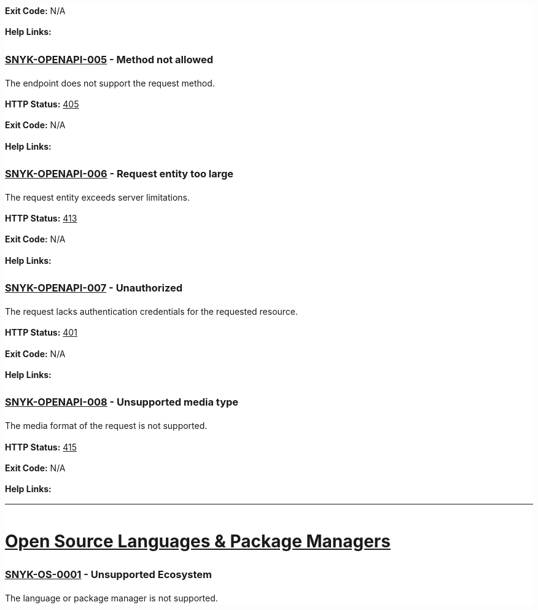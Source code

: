   **Exit Code:** N/A

  **Help Links:**

  
### [SNYK-OPENAPI-005](#snyk-openapi-005-method-not-allowed) - Method not allowed
  The endpoint does not support the request method.

  **HTTP Status:** [405](https://developer.mozilla.org/en-US/docs/Web/HTTP/Status/405)

  **Exit Code:** N/A

  **Help Links:**

  
### [SNYK-OPENAPI-006](#snyk-openapi-006-request-entity-too-large) - Request entity too large
  The request entity exceeds server limitations.

  **HTTP Status:** [413](https://developer.mozilla.org/en-US/docs/Web/HTTP/Status/413)

  **Exit Code:** N/A

  **Help Links:**

  
### [SNYK-OPENAPI-007](#snyk-openapi-007-unauthorized) - Unauthorized
  The request lacks authentication credentials for the requested resource.

  **HTTP Status:** [401](https://developer.mozilla.org/en-US/docs/Web/HTTP/Status/401)

  **Exit Code:** N/A

  **Help Links:**

  
### [SNYK-OPENAPI-008](#snyk-openapi-008-unsupported-media-type) - Unsupported media type
  The media format of the request is not supported.

  **HTTP Status:** [415](https://developer.mozilla.org/en-US/docs/Web/HTTP/Status/415)

  **Exit Code:** N/A

  **Help Links:**

  
---
# [Open Source Languages & Package Managers](https://docs.snyk.io/products/snyk-open-source/language-and-package-manager-support)
### [SNYK-OS-0001](#snyk-os-0001-unsupported-ecosystem) - Unsupported Ecosystem
  The language or package manager is not supported.
